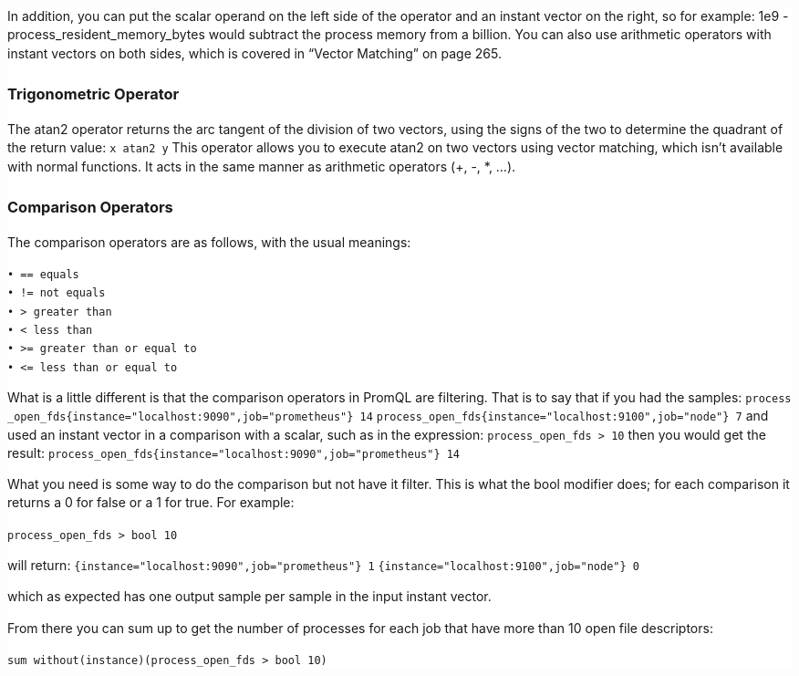 


In addition, you can put the scalar operand on the left side of the operator and an instant vector on the right, so for example: 1e9 - process_resident_memory_bytes would subtract the process memory from a billion. You can also use arithmetic operators with instant vectors on both sides, which is covered in “Vector Matching” on page 265.

### Trigonometric Operator
The atan2 operator returns the arc tangent of the division of two vectors, using the
signs of the two to determine the quadrant of the return value:
`x atan2 y`
This operator allows you to execute atan2 on two vectors using vector matching, which isn’t available with normal functions. It acts in the same manner as arithmetic operators (+, -, *, …).

### Comparison Operators
The comparison operators are as follows, with the usual meanings:

```
• == equals
• != not equals
• > greater than
• < less than
• >= greater than or equal to
• <= less than or equal to

```
What is a little different is that the comparison operators in PromQL are filtering.
That is to say that if you had the samples:
`process_open_fds{instance="localhost:9090",job="prometheus"} 14`
`process_open_fds{instance="localhost:9100",job="node"} 7`
and used an instant vector in a comparison with a scalar, such as in the expression:
`process_open_fds > 10`
then you would get the result:
`process_open_fds{instance="localhost:9090",job="prometheus"} 14`





What you need is some way to do the comparison but not have it filter. This is what the bool modifier does; for each comparison it returns a 0 for false or a 1 for true. For example:

`process_open_fds > bool 10`

will return:
`{instance="localhost:9090",job="prometheus"} 1`
`{instance="localhost:9100",job="node"} 0`

which as expected has one output sample per sample in the input instant vector.


From there you can sum up to get the number of processes for each job that have more than 10 open file descriptors:


`sum without(instance)(process_open_fds > bool 10)`

